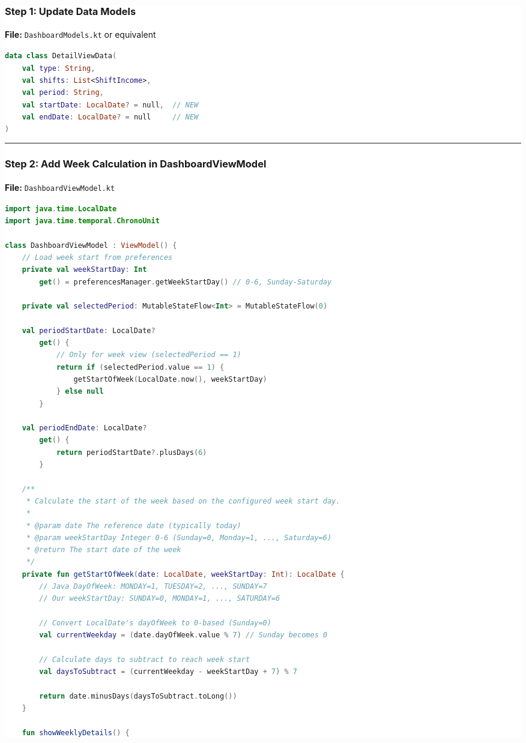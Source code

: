### Step 1: Update Data Models

**File:** `DashboardModels.kt` or equivalent

```kotlin
data class DetailViewData(
    val type: String,
    val shifts: List<ShiftIncome>,
    val period: String,
    val startDate: LocalDate? = null,  // NEW
    val endDate: LocalDate? = null     // NEW
)
```

---

### Step 2: Add Week Calculation in DashboardViewModel

**File:** `DashboardViewModel.kt`

```kotlin
import java.time.LocalDate
import java.time.temporal.ChronoUnit

class DashboardViewModel : ViewModel() {
    // Load week start from preferences
    private val weekStartDay: Int
        get() = preferencesManager.getWeekStartDay() // 0-6, Sunday-Saturday

    private val selectedPeriod: MutableStateFlow<Int> = MutableStateFlow(0)

    val periodStartDate: LocalDate?
        get() {
            // Only for week view (selectedPeriod == 1)
            return if (selectedPeriod.value == 1) {
                getStartOfWeek(LocalDate.now(), weekStartDay)
            } else null
        }

    val periodEndDate: LocalDate?
        get() {
            return periodStartDate?.plusDays(6)
        }

    /**
     * Calculate the start of the week based on the configured week start day.
     *
     * @param date The reference date (typically today)
     * @param weekStartDay Integer 0-6 (Sunday=0, Monday=1, ..., Saturday=6)
     * @return The start date of the week
     */
    private fun getStartOfWeek(date: LocalDate, weekStartDay: Int): LocalDate {
        // Java DayOfWeek: MONDAY=1, TUESDAY=2, ..., SUNDAY=7
        // Our weekStartDay: SUNDAY=0, MONDAY=1, ..., SATURDAY=6

        // Convert LocalDate's dayOfWeek to 0-based (Sunday=0)
        val currentWeekday = (date.dayOfWeek.value % 7) // Sunday becomes 0

        // Calculate days to subtract to reach week start
        val daysToSubtract = (currentWeekday - weekStartDay + 7) % 7

        return date.minusDays(daysToSubtract.toLong())
    }

    fun showWeeklyDetails() {
```